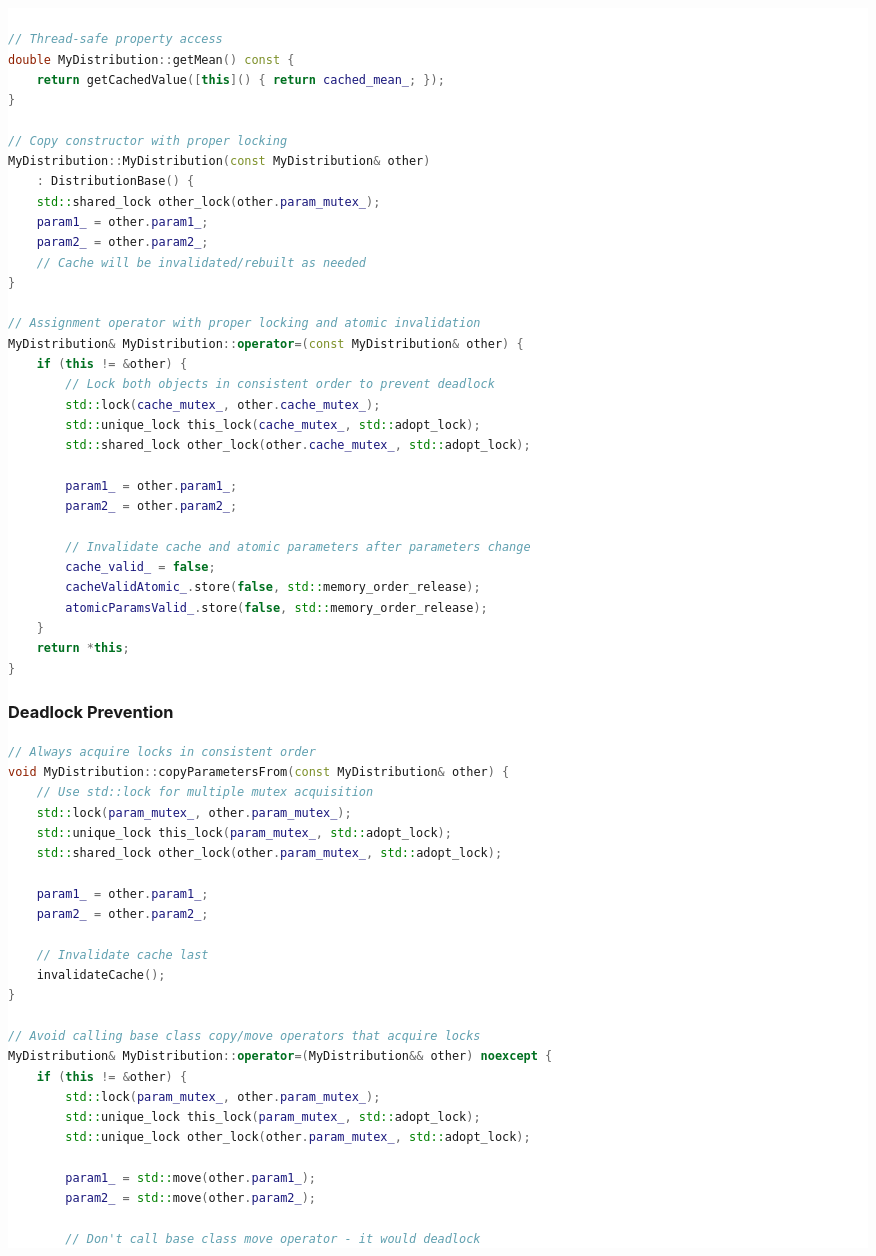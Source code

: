 ```cpp

// Thread-safe property access
double MyDistribution::getMean() const {
    return getCachedValue([this]() { return cached_mean_; });
}

// Copy constructor with proper locking
MyDistribution::MyDistribution(const MyDistribution& other) 
    : DistributionBase() {
    std::shared_lock other_lock(other.param_mutex_);
    param1_ = other.param1_;
    param2_ = other.param2_;
    // Cache will be invalidated/rebuilt as needed
}

// Assignment operator with proper locking and atomic invalidation
MyDistribution& MyDistribution::operator=(const MyDistribution& other) {
    if (this != &other) {
        // Lock both objects in consistent order to prevent deadlock
        std::lock(cache_mutex_, other.cache_mutex_);
        std::unique_lock this_lock(cache_mutex_, std::adopt_lock);
        std::shared_lock other_lock(other.cache_mutex_, std::adopt_lock);
        
        param1_ = other.param1_;
        param2_ = other.param2_;
        
        // Invalidate cache and atomic parameters after parameters change
        cache_valid_ = false;
        cacheValidAtomic_.store(false, std::memory_order_release);
        atomicParamsValid_.store(false, std::memory_order_release);
    }
    return *this;
}
```

### Deadlock Prevention

```cpp
// Always acquire locks in consistent order
void MyDistribution::copyParametersFrom(const MyDistribution& other) {
    // Use std::lock for multiple mutex acquisition
    std::lock(param_mutex_, other.param_mutex_);
    std::unique_lock this_lock(param_mutex_, std::adopt_lock);
    std::shared_lock other_lock(other.param_mutex_, std::adopt_lock);
    
    param1_ = other.param1_;
    param2_ = other.param2_;
    
    // Invalidate cache last
    invalidateCache();
}

// Avoid calling base class copy/move operators that acquire locks
MyDistribution& MyDistribution::operator=(MyDistribution&& other) noexcept {
    if (this != &other) {
        std::lock(param_mutex_, other.param_mutex_);
        std::unique_lock this_lock(param_mutex_, std::adopt_lock);
        std::unique_lock other_lock(other.param_mutex_, std::adopt_lock);
        
        param1_ = std::move(other.param1_);
        param2_ = std::move(other.param2_);
        
        // Don't call base class move operator - it would deadlock
```